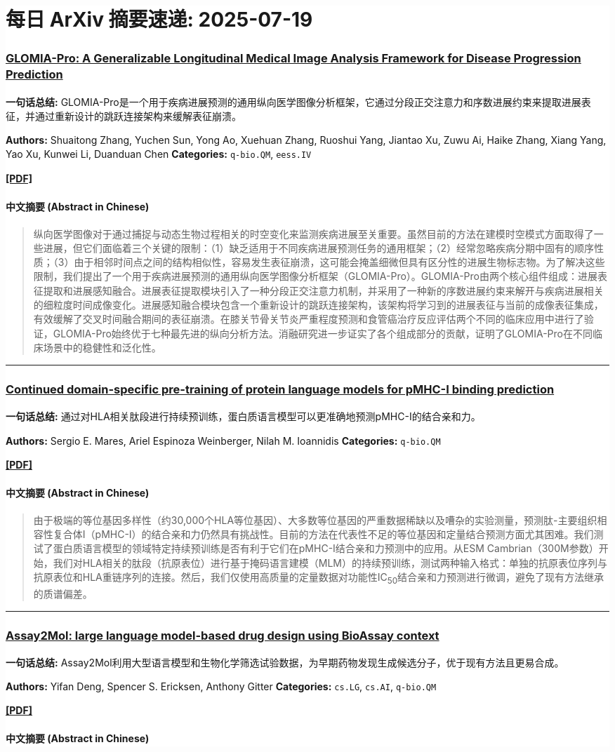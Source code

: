 # 每日 ArXiv 摘要速递: 2025-07-19

### [GLOMIA-Pro: A Generalizable Longitudinal Medical Image Analysis Framework for Disease Progression Prediction](https://arxiv.org/abs/2507.12500)

**一句话总结:** GLOMIA-Pro是一个用于疾病进展预测的通用纵向医学图像分析框架，它通过分段正交注意力和序数进展约束来提取进展表征，并通过重新设计的跳跃连接架构来缓解表征崩溃。

**Authors:** Shuaitong Zhang, Yuchen Sun, Yong Ao, Xuehuan Zhang, Ruoshui Yang, Jiantao Xu, Zuwu Ai, Haike Zhang, Xiang Yang, Yao Xu, Kunwei Li, Duanduan Chen
**Categories:** `q-bio.QM`, `eess.IV`

[**[PDF]**](https://arxiv.org/pdf/2507.12500)

#### 中文摘要 (Abstract in Chinese)

> 纵向医学图像对于通过捕捉与动态生物过程相关的时空变化来监测疾病进展至关重要。虽然目前的方法在建模时空模式方面取得了一些进展，但它们面临着三个关键的限制：（1）缺乏适用于不同疾病进展预测任务的通用框架；（2）经常忽略疾病分期中固有的顺序性质；（3）由于相邻时间点之间的结构相似性，容易发生表征崩溃，这可能会掩盖细微但具有区分性的进展生物标志物。为了解决这些限制，我们提出了一个用于疾病进展预测的通用纵向医学图像分析框架（GLOMIA-Pro）。GLOMIA-Pro由两个核心组件组成：进展表征提取和进展感知融合。进展表征提取模块引入了一种分段正交注意力机制，并采用了一种新的序数进展约束来解开与疾病进展相关的细粒度时间成像变化。进展感知融合模块包含一个重新设计的跳跃连接架构，该架构将学习到的进展表征与当前的成像表征集成，有效缓解了交叉时间融合期间的表征崩溃。在膝关节骨关节炎严重程度预测和食管癌治疗反应评估两个不同的临床应用中进行了验证，GLOMIA-Pro始终优于七种最先进的纵向分析方法。消融研究进一步证实了各个组成部分的贡献，证明了GLOMIA-Pro在不同临床场景中的稳健性和泛化性。

---

### [Continued domain-specific pre-training of protein language models for pMHC-I binding prediction](https://arxiv.org/abs/2507.13077)

**一句话总结:** 通过对HLA相关肽段进行持续预训练，蛋白质语言模型可以更准确地预测pMHC-I的结合亲和力。

**Authors:** Sergio E. Mares, Ariel Espinoza Weinberger, Nilah M. Ioannidis
**Categories:** `q-bio.QM`

[**[PDF]**](https://arxiv.org/pdf/2507.13077)

#### 中文摘要 (Abstract in Chinese)

> 由于极端的等位基因多样性（约30,000个HLA等位基因）、大多数等位基因的严重数据稀缺以及嘈杂的实验测量，预测肽-主要组织相容性复合体I（pMHC-I）的结合亲和力仍然具有挑战性。目前的方法在代表性不足的等位基因和定量结合预测方面尤其困难。我们测试了蛋白质语言模型的领域特定持续预训练是否有利于它们在pMHC-I结合亲和力预测中的应用。从ESM Cambrian（300M参数）开始，我们对HLA相关的肽段（抗原表位）进行基于掩码语言建模（MLM）的持续预训练，测试两种输入格式：单独的抗原表位序列与抗原表位和HLA重链序列的连接。然后，我们仅使用高质量的定量数据对功能性IC$_{50}$结合亲和力预测进行微调，避免了现有方法继承的质谱偏差。

---

### [Assay2Mol: large language model-based drug design using BioAssay context](https://arxiv.org/abs/2507.12574)

**一句话总结:** Assay2Mol利用大型语言模型和生物化学筛选试验数据，为早期药物发现生成候选分子，优于现有方法且更易合成。

**Authors:** Yifan Deng, Spencer S. Ericksen, Anthony Gitter
**Categories:** `cs.LG`, `cs.AI`, `q-bio.QM`

[**[PDF]**](https://arxiv.org/pdf/2507.12574)

#### 中文摘要 (Abstract in Chinese)
